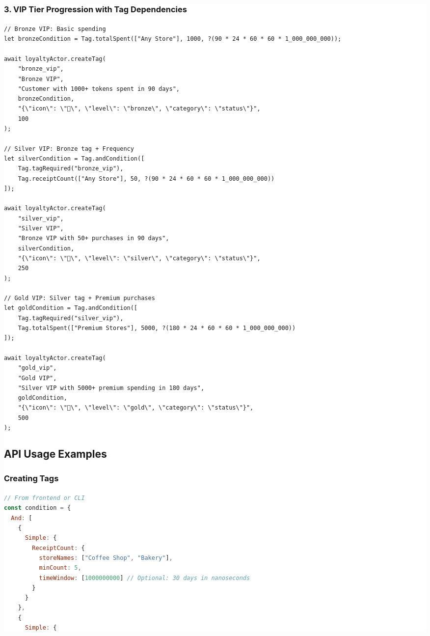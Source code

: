 ### 3. VIP Tier Progression with Tag Dependencies
```motoko
// Bronze VIP: Basic spending
let bronzeCondition = Tag.totalSpent(["Any Store"], 1000, ?(90 * 24 * 60 * 60 * 1_000_000_000));

await loyaltyActor.createTag(
    "bronze_vip",
    "Bronze VIP",
    "Customer with 1000+ tokens spent in 90 days",
    bronzeCondition,
    "{\"icon\": \"🥉\", \"level\": \"bronze\", \"category\": \"status\"}",
    100
);

// Silver VIP: Bronze tag + Frequency
let silverCondition = Tag.andCondition([
    Tag.tagRequired("bronze_vip"),
    Tag.receiptCount(["Any Store"], 50, ?(90 * 24 * 60 * 60 * 1_000_000_000))
]);

await loyaltyActor.createTag(
    "silver_vip", 
    "Silver VIP",
    "Bronze VIP with 50+ purchases in 90 days",
    silverCondition,
    "{\"icon\": \"🥈\", \"level\": \"silver\", \"category\": \"status\"}",
    250
);

// Gold VIP: Silver tag + Premium purchases
let goldCondition = Tag.andCondition([
    Tag.tagRequired("silver_vip"),
    Tag.totalSpent(["Premium Stores"], 5000, ?(180 * 24 * 60 * 60 * 1_000_000_000))
]);

await loyaltyActor.createTag(
    "gold_vip",
    "Gold VIP", 
    "Silver VIP with 5000+ premium spending in 180 days",
    goldCondition,
    "{\"icon\": \"🥇\", \"level\": \"gold\", \"category\": \"status\"}",
    500
);
```

## API Usage Examples

### Creating Tags
```javascript
// From frontend or CLI
const condition = {
  And: [
    {
      Simple: {
        ReceiptCount: {
          storeNames: ["Coffee Shop", "Bakery"],
          minCount: 5,
          timeWindow: [1000000000] // Optional: 30 days in nanoseconds
        }
      }
    },
    {
      Simple: {
```